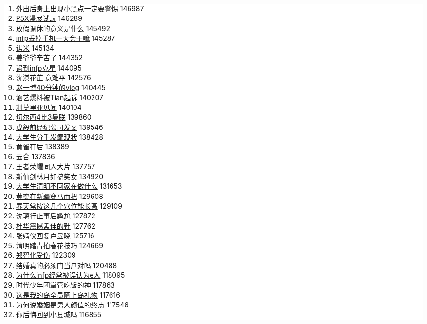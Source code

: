 1. [外出后身上出现小黑点一定要警惕](https://s.weibo.com/weibo?q=%23%E5%A4%96%E5%87%BA%E5%90%8E%E8%BA%AB%E4%B8%8A%E5%87%BA%E7%8E%B0%E5%B0%8F%E9%BB%91%E7%82%B9%E4%B8%80%E5%AE%9A%E8%A6%81%E8%AD%A6%E6%83%95%23&t=31&band_rank=50&Refer=top) 146987
1. [P5X漫展试玩](https://s.weibo.com/weibo?q=%23P5X%E6%BC%AB%E5%B1%95%E8%AF%95%E7%8E%A9%23&t=31&band_rank=39&Refer=top) 146289
1. [放假调休的意义是什么](https://s.weibo.com/weibo?q=%23%E6%94%BE%E5%81%87%E8%B0%83%E4%BC%91%E7%9A%84%E6%84%8F%E4%B9%89%E6%98%AF%E4%BB%80%E4%B9%88%23&t=31&band_rank=50&Refer=top) 145492
1. [infp丢掉手机一天会干嘛](https://s.weibo.com/weibo?q=%23infp%E4%B8%A2%E6%8E%89%E6%89%8B%E6%9C%BA%E4%B8%80%E5%A4%A9%E4%BC%9A%E5%B9%B2%E5%98%9B%23&t=31&band_rank=42&Refer=top) 145287
1. [诺米](https://s.weibo.com/weibo?q=%E8%AF%BA%E7%B1%B3&t=31&band_rank=41&Refer=top) 145134
1. [姜爷爷辛苦了](https://s.weibo.com/weibo?q=%23%E5%A7%9C%E7%88%B7%E7%88%B7%E8%BE%9B%E8%8B%A6%E4%BA%86%23&t=31&band_rank=50&Refer=top) 144352
1. [遇到infp克星](https://s.weibo.com/weibo?q=%23%E9%81%87%E5%88%B0infp%E5%85%8B%E6%98%9F%23&t=31&band_rank=40&Refer=top) 144095
1. [沈淇花芷 意难平](https://s.weibo.com/weibo?q=%E6%B2%88%E6%B7%87%E8%8A%B1%E8%8A%B7%20%E6%84%8F%E9%9A%BE%E5%B9%B3&t=31&band_rank=39&Refer=top) 142576
1. [赵一博40分钟的vlog](https://s.weibo.com/weibo?q=%E8%B5%B5%E4%B8%80%E5%8D%9A40%E5%88%86%E9%92%9F%E7%9A%84vlog&t=31&band_rank=31&Refer=top) 140445
1. [涵艺爆料被Tian起诉](https://s.weibo.com/weibo?q=%23%E6%B6%B5%E8%89%BA%E7%88%86%E6%96%99%E8%A2%ABTian%E8%B5%B7%E8%AF%89%23&t=31&band_rank=32&Refer=top) 140207
1. [利莫里亚见闻](https://s.weibo.com/weibo?q=%23%E5%88%A9%E8%8E%AB%E9%87%8C%E4%BA%9A%E8%A7%81%E9%97%BB%23&t=31&band_rank=48&Refer=top) 140104
1. [切尔西4比3曼联](https://s.weibo.com/weibo?q=%23%E5%88%87%E5%B0%94%E8%A5%BF4%E6%AF%943%E6%9B%BC%E8%81%94%23&t=31&band_rank=20&Refer=top) 139860
1. [成毅前经纪公司发文](https://s.weibo.com/weibo?q=%23%E6%88%90%E6%AF%85%E5%89%8D%E7%BB%8F%E7%BA%AA%E5%85%AC%E5%8F%B8%E5%8F%91%E6%96%87%23&t=31&band_rank=36&Refer=top) 139546
1. [大学生分手发癫现状](https://s.weibo.com/weibo?q=%23%E5%A4%A7%E5%AD%A6%E7%94%9F%E5%88%86%E6%89%8B%E5%8F%91%E7%99%AB%E7%8E%B0%E7%8A%B6%23&t=31&band_rank=38&Refer=top) 138428
1. [黄雀在后](https://s.weibo.com/weibo?q=%E9%BB%84%E9%9B%80%E5%9C%A8%E5%90%8E&t=31&band_rank=46&Refer=top) 138389
1. [云合](https://s.weibo.com/weibo?q=%E4%BA%91%E5%90%88&t=31&band_rank=44&Refer=top) 137836
1. [王者荣耀同人大片](https://s.weibo.com/weibo?q=%23%E7%8E%8B%E8%80%85%E8%8D%A3%E8%80%80%E5%90%8C%E4%BA%BA%E5%A4%A7%E7%89%87%23&t=31&band_rank=42&Refer=top) 137757
1. [新仙剑林月如搞笑女](https://s.weibo.com/weibo?q=%E6%96%B0%E4%BB%99%E5%89%91%E6%9E%97%E6%9C%88%E5%A6%82%E6%90%9E%E7%AC%91%E5%A5%B3&t=31&band_rank=40&Refer=top) 134920
1. [大学生清明不回家在做什么](https://s.weibo.com/weibo?q=%23%E5%A4%A7%E5%AD%A6%E7%94%9F%E6%B8%85%E6%98%8E%E4%B8%8D%E5%9B%9E%E5%AE%B6%E5%9C%A8%E5%81%9A%E4%BB%80%E4%B9%88%23&t=31&band_rank=50&Refer=top) 131653
1. [黄奕在新疆穿马面裙](https://s.weibo.com/weibo?q=%23%E9%BB%84%E5%A5%95%E5%9C%A8%E6%96%B0%E7%96%86%E7%A9%BF%E9%A9%AC%E9%9D%A2%E8%A3%99%23&t=31&band_rank=47&Refer=top) 129608
1. [春天常按这几个穴位能长高](https://s.weibo.com/weibo?q=%23%E6%98%A5%E5%A4%A9%E5%B8%B8%E6%8C%89%E8%BF%99%E5%87%A0%E4%B8%AA%E7%A9%B4%E4%BD%8D%E8%83%BD%E9%95%BF%E9%AB%98%23&t=31&band_rank=45&Refer=top) 129109
1. [沈璃行止事后尴尬](https://s.weibo.com/weibo?q=%23%E6%B2%88%E7%92%83%E8%A1%8C%E6%AD%A2%E4%BA%8B%E5%90%8E%E5%B0%B4%E5%B0%AC%23&t=31&band_rank=37&Refer=top) 127872
1. [杜华震撼孟佳的鞋](https://s.weibo.com/weibo?q=%23%E6%9D%9C%E5%8D%8E%E9%9C%87%E6%92%BC%E5%AD%9F%E4%BD%B3%E7%9A%84%E9%9E%8B%23&t=31&band_rank=44&Refer=top) 127762
1. [张婧仪回复卢昱晓](https://s.weibo.com/weibo?q=%23%E5%BC%A0%E5%A9%A7%E4%BB%AA%E5%9B%9E%E5%A4%8D%E5%8D%A2%E6%98%B1%E6%99%93%23&t=31&band_rank=38&Refer=top) 125716
1. [清明踏青拍春花技巧](https://s.weibo.com/weibo?q=%23%E6%B8%85%E6%98%8E%E8%B8%8F%E9%9D%92%E6%8B%8D%E6%98%A5%E8%8A%B1%E6%8A%80%E5%B7%A7%23&t=31&band_rank=45&Refer=top) 124669
1. [郑智化受伤](https://s.weibo.com/weibo?q=%23%E9%83%91%E6%99%BA%E5%8C%96%E5%8F%97%E4%BC%A4%23&t=31&band_rank=47&Refer=top) 122309
1. [结婚真的必须门当户对吗](https://s.weibo.com/weibo?q=%23%E7%BB%93%E5%A9%9A%E7%9C%9F%E7%9A%84%E5%BF%85%E9%A1%BB%E9%97%A8%E5%BD%93%E6%88%B7%E5%AF%B9%E5%90%97%23&t=31&band_rank=45&Refer=top) 120488
1. [为什么infp经常被误认为e人](https://s.weibo.com/weibo?q=%23%E4%B8%BA%E4%BB%80%E4%B9%88infp%E7%BB%8F%E5%B8%B8%E8%A2%AB%E8%AF%AF%E8%AE%A4%E4%B8%BAe%E4%BA%BA%23&t=31&band_rank=39&Refer=top) 118095
1. [时代少年团掌管吃饭的神](https://s.weibo.com/weibo?q=%23%E6%97%B6%E4%BB%A3%E5%B0%91%E5%B9%B4%E5%9B%A2%E6%8E%8C%E7%AE%A1%E5%90%83%E9%A5%AD%E7%9A%84%E7%A5%9E%23&t=31&band_rank=46&Refer=top) 117863
1. [这是我的岛全员晒上岛礼物](https://s.weibo.com/weibo?q=%23%E8%BF%99%E6%98%AF%E6%88%91%E7%9A%84%E5%B2%9B%E5%85%A8%E5%91%98%E6%99%92%E4%B8%8A%E5%B2%9B%E7%A4%BC%E7%89%A9%23&t=31&band_rank=47&Refer=top) 117616
1. [为何说婚姻是男人颜值的终点](https://s.weibo.com/weibo?q=%23%E4%B8%BA%E4%BD%95%E8%AF%B4%E5%A9%9A%E5%A7%BB%E6%98%AF%E7%94%B7%E4%BA%BA%E9%A2%9C%E5%80%BC%E7%9A%84%E7%BB%88%E7%82%B9%23&t=31&band_rank=49&Refer=top) 117546
1. [你后悔回到小县城吗](https://s.weibo.com/weibo?q=%23%E4%BD%A0%E5%90%8E%E6%82%94%E5%9B%9E%E5%88%B0%E5%B0%8F%E5%8E%BF%E5%9F%8E%E5%90%97%23&t=31&band_rank=46&Refer=top) 116855